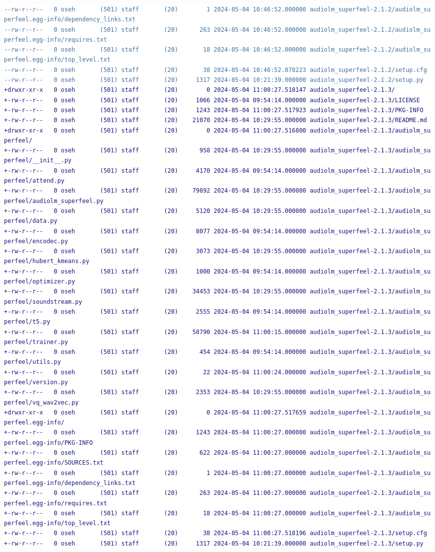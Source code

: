 ```diff
--rw-r--r--   0 oseh       (501) staff       (20)        1 2024-05-04 10:46:52.000000 audiolm_superfeel-2.1.2/audiolm_superfeel.egg-info/dependency_links.txt
--rw-r--r--   0 oseh       (501) staff       (20)      263 2024-05-04 10:46:52.000000 audiolm_superfeel-2.1.2/audiolm_superfeel.egg-info/requires.txt
--rw-r--r--   0 oseh       (501) staff       (20)       18 2024-05-04 10:46:52.000000 audiolm_superfeel-2.1.2/audiolm_superfeel.egg-info/top_level.txt
--rw-r--r--   0 oseh       (501) staff       (20)       38 2024-05-04 10:46:52.078223 audiolm_superfeel-2.1.2/setup.cfg
--rw-r--r--   0 oseh       (501) staff       (20)     1317 2024-05-04 10:21:39.000000 audiolm_superfeel-2.1.2/setup.py
+drwxr-xr-x   0 oseh       (501) staff       (20)        0 2024-05-04 11:00:27.518147 audiolm_superfeel-2.1.3/
+-rw-r--r--   0 oseh       (501) staff       (20)     1066 2024-05-04 09:54:14.000000 audiolm_superfeel-2.1.3/LICENSE
+-rw-r--r--   0 oseh       (501) staff       (20)     1243 2024-05-04 11:00:27.517923 audiolm_superfeel-2.1.3/PKG-INFO
+-rw-r--r--   0 oseh       (501) staff       (20)    21070 2024-05-04 10:29:55.000000 audiolm_superfeel-2.1.3/README.md
+drwxr-xr-x   0 oseh       (501) staff       (20)        0 2024-05-04 11:00:27.516800 audiolm_superfeel-2.1.3/audiolm_superfeel/
+-rw-r--r--   0 oseh       (501) staff       (20)      958 2024-05-04 10:29:55.000000 audiolm_superfeel-2.1.3/audiolm_superfeel/__init__.py
+-rw-r--r--   0 oseh       (501) staff       (20)     4170 2024-05-04 09:54:14.000000 audiolm_superfeel-2.1.3/audiolm_superfeel/attend.py
+-rw-r--r--   0 oseh       (501) staff       (20)    79892 2024-05-04 10:29:55.000000 audiolm_superfeel-2.1.3/audiolm_superfeel/audiolm_superfeel.py
+-rw-r--r--   0 oseh       (501) staff       (20)     5120 2024-05-04 10:29:55.000000 audiolm_superfeel-2.1.3/audiolm_superfeel/data.py
+-rw-r--r--   0 oseh       (501) staff       (20)     8077 2024-05-04 09:54:14.000000 audiolm_superfeel-2.1.3/audiolm_superfeel/encodec.py
+-rw-r--r--   0 oseh       (501) staff       (20)     3073 2024-05-04 10:29:55.000000 audiolm_superfeel-2.1.3/audiolm_superfeel/hubert_kmeans.py
+-rw-r--r--   0 oseh       (501) staff       (20)     1000 2024-05-04 09:54:14.000000 audiolm_superfeel-2.1.3/audiolm_superfeel/optimizer.py
+-rw-r--r--   0 oseh       (501) staff       (20)    34453 2024-05-04 10:29:55.000000 audiolm_superfeel-2.1.3/audiolm_superfeel/soundstream.py
+-rw-r--r--   0 oseh       (501) staff       (20)     2555 2024-05-04 09:54:14.000000 audiolm_superfeel-2.1.3/audiolm_superfeel/t5.py
+-rw-r--r--   0 oseh       (501) staff       (20)    58790 2024-05-04 11:00:15.000000 audiolm_superfeel-2.1.3/audiolm_superfeel/trainer.py
+-rw-r--r--   0 oseh       (501) staff       (20)      454 2024-05-04 09:54:14.000000 audiolm_superfeel-2.1.3/audiolm_superfeel/utils.py
+-rw-r--r--   0 oseh       (501) staff       (20)       22 2024-05-04 11:00:24.000000 audiolm_superfeel-2.1.3/audiolm_superfeel/version.py
+-rw-r--r--   0 oseh       (501) staff       (20)     2353 2024-05-04 10:29:55.000000 audiolm_superfeel-2.1.3/audiolm_superfeel/vq_wav2vec.py
+drwxr-xr-x   0 oseh       (501) staff       (20)        0 2024-05-04 11:00:27.517659 audiolm_superfeel-2.1.3/audiolm_superfeel.egg-info/
+-rw-r--r--   0 oseh       (501) staff       (20)     1243 2024-05-04 11:00:27.000000 audiolm_superfeel-2.1.3/audiolm_superfeel.egg-info/PKG-INFO
+-rw-r--r--   0 oseh       (501) staff       (20)      622 2024-05-04 11:00:27.000000 audiolm_superfeel-2.1.3/audiolm_superfeel.egg-info/SOURCES.txt
+-rw-r--r--   0 oseh       (501) staff       (20)        1 2024-05-04 11:00:27.000000 audiolm_superfeel-2.1.3/audiolm_superfeel.egg-info/dependency_links.txt
+-rw-r--r--   0 oseh       (501) staff       (20)      263 2024-05-04 11:00:27.000000 audiolm_superfeel-2.1.3/audiolm_superfeel.egg-info/requires.txt
+-rw-r--r--   0 oseh       (501) staff       (20)       18 2024-05-04 11:00:27.000000 audiolm_superfeel-2.1.3/audiolm_superfeel.egg-info/top_level.txt
+-rw-r--r--   0 oseh       (501) staff       (20)       38 2024-05-04 11:00:27.518196 audiolm_superfeel-2.1.3/setup.cfg
+-rw-r--r--   0 oseh       (501) staff       (20)     1317 2024-05-04 10:21:39.000000 audiolm_superfeel-2.1.3/setup.py
```